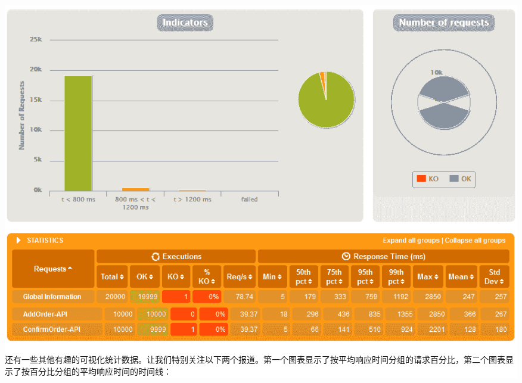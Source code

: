 ![](img/b0a26700-2d21-4154-a8c2-59a74a404800.png)

还有一些其他有趣的可视化统计数据。让我们特别关注以下两个报道。第一个图表显示了按平均响应时间分组的请求百分比，第二个图表显示了按百分比分组的平均响应时间的时间线：
